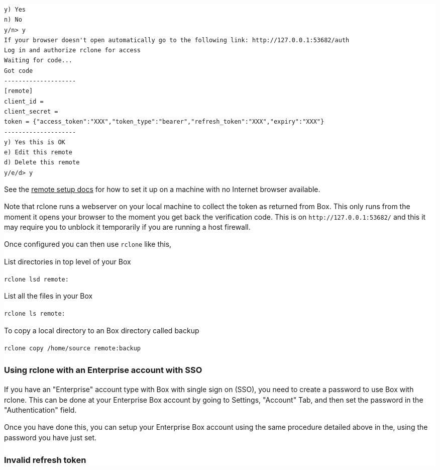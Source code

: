 ```
y) Yes
n) No
y/n> y
If your browser doesn't open automatically go to the following link: http://127.0.0.1:53682/auth
Log in and authorize rclone for access
Waiting for code...
Got code
--------------------
[remote]
client_id = 
client_secret = 
token = {"access_token":"XXX","token_type":"bearer","refresh_token":"XXX","expiry":"XXX"}
--------------------
y) Yes this is OK
e) Edit this remote
d) Delete this remote
y/e/d> y
```

See the [remote setup docs](/remote_setup/) for how to set it up on a
machine with no Internet browser available.

Note that rclone runs a webserver on your local machine to collect the
token as returned from Box. This only runs from the moment it opens
your browser to the moment you get back the verification code.  This
is on `http://127.0.0.1:53682/` and this it may require you to unblock
it temporarily if you are running a host firewall.

Once configured you can then use `rclone` like this,

List directories in top level of your Box

    rclone lsd remote:

List all the files in your Box

    rclone ls remote:

To copy a local directory to an Box directory called backup

    rclone copy /home/source remote:backup

### Using rclone with an Enterprise account with SSO

If you have an "Enterprise" account type with Box with single sign on
(SSO), you need to create a password to use Box with rclone. This can
be done at your Enterprise Box account by going to Settings, "Account"
Tab, and then set the password in the "Authentication" field.

Once you have done this, you can setup your Enterprise Box account
using the same procedure detailed above in the, using the password you
have just set.

### Invalid refresh token
